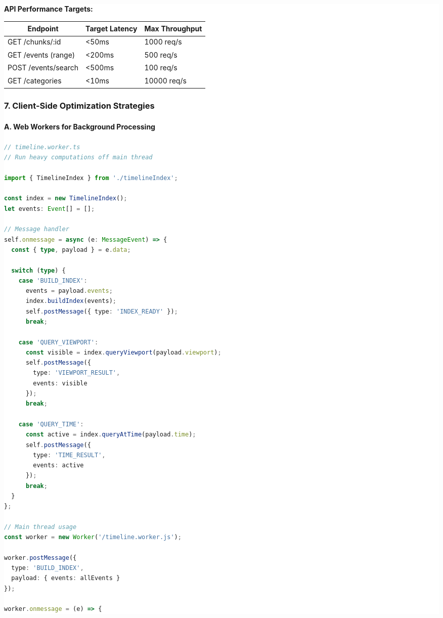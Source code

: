 ```typescript
```

**API Performance Targets:**

| Endpoint | Target Latency | Max Throughput |
|----------|----------------|----------------|
| GET /chunks/:id | <50ms | 1000 req/s |
| GET /events (range) | <200ms | 500 req/s |
| POST /events/search | <500ms | 100 req/s |
| GET /categories | <10ms | 10000 req/s |

### 7. Client-Side Optimization Strategies

#### A. Web Workers for Background Processing

```typescript
// timeline.worker.ts
// Run heavy computations off main thread

import { TimelineIndex } from './timelineIndex';

const index = new TimelineIndex();
let events: Event[] = [];

// Message handler
self.onmessage = async (e: MessageEvent) => {
  const { type, payload } = e.data;
  
  switch (type) {
    case 'BUILD_INDEX':
      events = payload.events;
      index.buildIndex(events);
      self.postMessage({ type: 'INDEX_READY' });
      break;
      
    case 'QUERY_VIEWPORT':
      const visible = index.queryViewport(payload.viewport);
      self.postMessage({ 
        type: 'VIEWPORT_RESULT', 
        events: visible 
      });
      break;
      
    case 'QUERY_TIME':
      const active = index.queryAtTime(payload.time);
      self.postMessage({ 
        type: 'TIME_RESULT', 
        events: active 
      });
      break;
  }
};

// Main thread usage
const worker = new Worker('/timeline.worker.js');

worker.postMessage({
  type: 'BUILD_INDEX',
  payload: { events: allEvents }
});

worker.onmessage = (e) => {
```